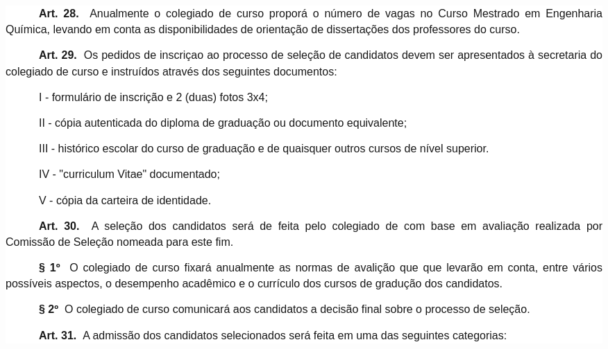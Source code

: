 <p class=MsoNormal style='text-align:justify;text-indent:36.0pt'><b
style='mso-bidi-font-weight:normal'><span style='font-size:12.0pt;font-family:
Arial'>Art. 28.</span></b><span style='font-size:12.0pt;font-family:Arial'> <span
style='mso-spacerun:yes'> </span>Anualmente o colegiado de curso proporá o número
de vagas no Curso Mestrado <st1:PersonName ProductID="em Engenharia Qu&#65517;mica"
w:st="on">em Engenharia Química</st1:PersonName>, levando em conta as
disponibilidades de orientação de dissertações dos professores do curso.<o:p></o:p></span></p>

<p class=MsoNormal style='text-align:justify;text-indent:36.0pt'><b
style='mso-bidi-font-weight:normal'><span style='font-size:12.0pt;font-family:
Arial'>Art. 29. </span></b><span style='font-size:12.0pt;font-family:Arial'><span
style='mso-spacerun:yes'> </span>Os pedidos de inscriçao ao processo de seleção
de candidatos devem ser apresentados à secretaria do colegiado de curso e
instruídos através dos seguintes documentos:<o:p></o:p></span></p>

<p class=MsoNormal style='text-align:justify;text-indent:36.0pt'><span
style='font-size:12.0pt;font-family:Arial'>I - formulário de inscrição e 2 (duas)
fotos 3x4;<o:p></o:p></span></p>

<p class=MsoNormal style='text-align:justify;text-indent:36.0pt'><span
style='font-size:12.0pt;font-family:Arial'>II - cópia autenticada do diploma de
graduação ou documento equivalente;<o:p></o:p></span></p>

<p class=MsoNormal style='text-align:justify;text-indent:36.0pt'><span
style='font-size:12.0pt;font-family:Arial'>III - histórico escolar do curso de
graduação e de quaisquer outros cursos de nível superior. <o:p></o:p></span></p>

<p class=MsoNormal style='text-align:justify;text-indent:36.0pt'><span
style='font-size:12.0pt;font-family:Arial'>IV - &quot;curriculum Vitae&quot;
documentado;<o:p></o:p></span></p>

<p class=MsoNormal style='text-align:justify;text-indent:36.0pt'><span
style='font-size:12.0pt;font-family:Arial'>V - cópia da carteira de identidade.<o:p></o:p></span></p>

<p class=MsoNormal style='text-align:justify;text-indent:36.0pt'><b
style='mso-bidi-font-weight:normal'><span style='font-size:12.0pt;font-family:
Arial'>Art. 30. </span></b><span style='font-size:12.0pt;font-family:Arial'><span
style='mso-spacerun:yes'> </span>A seleção dos candidatos será de feita pelo
colegiado de com base em avaliação realizada por Comissão de Seleção nomeada
para este fim. <o:p></o:p></span></p>

<p class=MsoNormal style='text-align:justify;text-indent:36.0pt'><b
style='mso-bidi-font-weight:normal'><span style='font-size:12.0pt;font-family:
Arial'>§ 1º </span></b><span style='font-size:12.0pt;font-family:Arial'><span
style='mso-spacerun:yes'> </span>O colegiado de curso fixará anualmente as
normas de avalição que que levarão em conta, entre vários possíveis aspectos, o
desempenho acadêmico e o currículo dos cursos de gradução dos candidatos.<o:p></o:p></span></p>

<p class=MsoNormal style='text-align:justify;text-indent:36.0pt'><b
style='mso-bidi-font-weight:normal'><span style='font-size:12.0pt;font-family:
Arial'>§ 2º </span></b><span style='font-size:12.0pt;font-family:Arial'><span
style='mso-spacerun:yes'> </span>O colegiado de curso comunicará aos candidatos
a decisão final sobre o processo de seleção.<o:p></o:p></span></p>

<p class=MsoNormal style='text-align:justify;text-indent:36.0pt'><b
style='mso-bidi-font-weight:normal'><span style='font-size:12.0pt;font-family:
Arial'>Art. 31.</span></b><span style='font-size:12.0pt;font-family:Arial'> <span
style='mso-spacerun:yes'> </span>A admissão dos candidatos selecionados será
feita em uma das seguintes categorias:<o:p></o:p></span></p>

